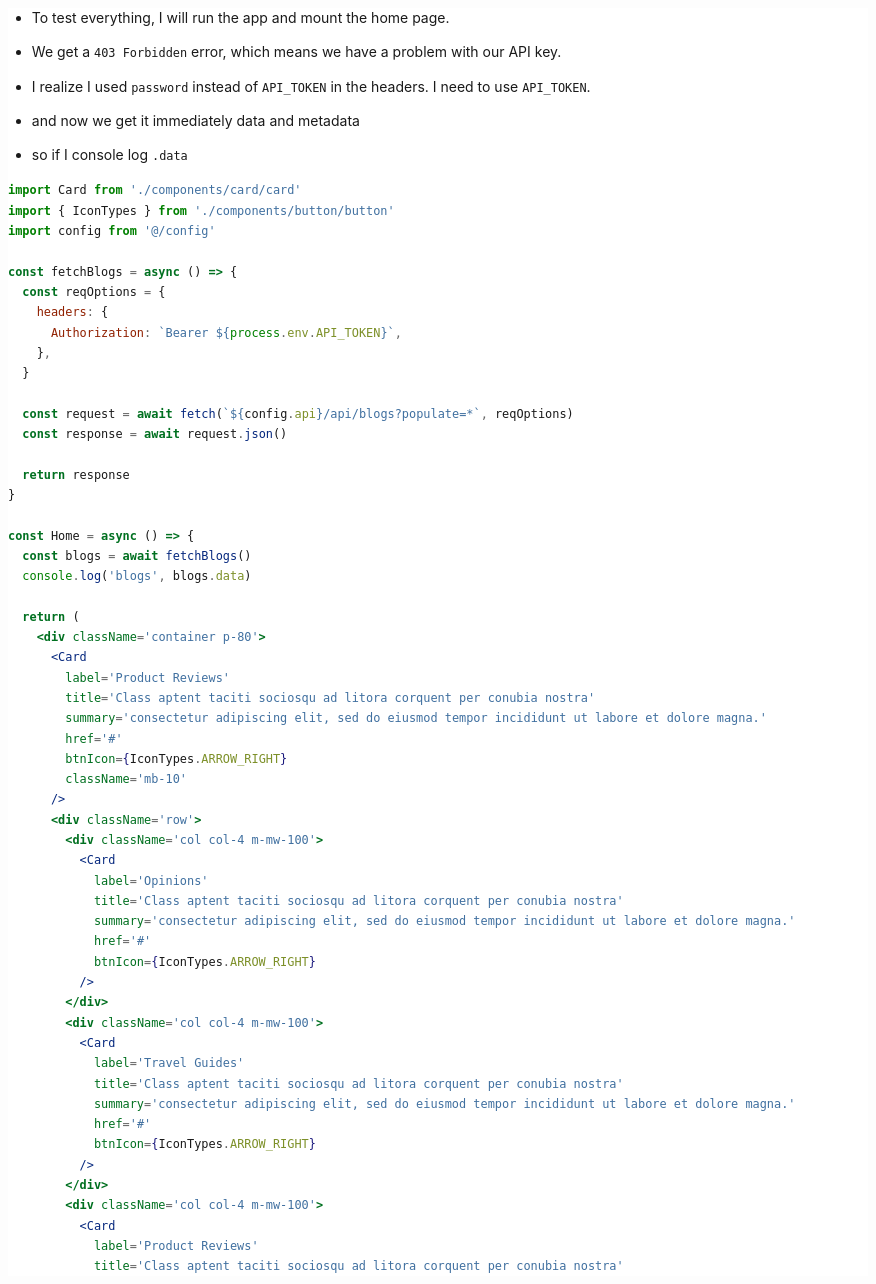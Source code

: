 - To test everything, I will run the app and mount the home page.
- We get a `403 Forbidden` error, which means we have a problem with our API key.
- I realize I used `password` instead of `API_TOKEN` in the headers. I need to use `API_TOKEN`.

- and now we get it immediately data and metadata
- so if I console log `.data`

```jsx
import Card from './components/card/card'
import { IconTypes } from './components/button/button'
import config from '@/config'

const fetchBlogs = async () => {
  const reqOptions = {
    headers: {
      Authorization: `Bearer ${process.env.API_TOKEN}`,
    },
  }

  const request = await fetch(`${config.api}/api/blogs?populate=*`, reqOptions)
  const response = await request.json()

  return response
}

const Home = async () => {
  const blogs = await fetchBlogs()
  console.log('blogs', blogs.data)

  return (
    <div className='container p-80'>
      <Card
        label='Product Reviews'
        title='Class aptent taciti sociosqu ad litora corquent per conubia nostra'
        summary='consectetur adipiscing elit, sed do eiusmod tempor incididunt ut labore et dolore magna.'
        href='#'
        btnIcon={IconTypes.ARROW_RIGHT}
        className='mb-10'
      />
      <div className='row'>
        <div className='col col-4 m-mw-100'>
          <Card
            label='Opinions'
            title='Class aptent taciti sociosqu ad litora corquent per conubia nostra'
            summary='consectetur adipiscing elit, sed do eiusmod tempor incididunt ut labore et dolore magna.'
            href='#'
            btnIcon={IconTypes.ARROW_RIGHT}
          />
        </div>
        <div className='col col-4 m-mw-100'>
          <Card
            label='Travel Guides'
            title='Class aptent taciti sociosqu ad litora corquent per conubia nostra'
            summary='consectetur adipiscing elit, sed do eiusmod tempor incididunt ut labore et dolore magna.'
            href='#'
            btnIcon={IconTypes.ARROW_RIGHT}
          />
        </div>
        <div className='col col-4 m-mw-100'>
          <Card
            label='Product Reviews'
            title='Class aptent taciti sociosqu ad litora corquent per conubia nostra'
```